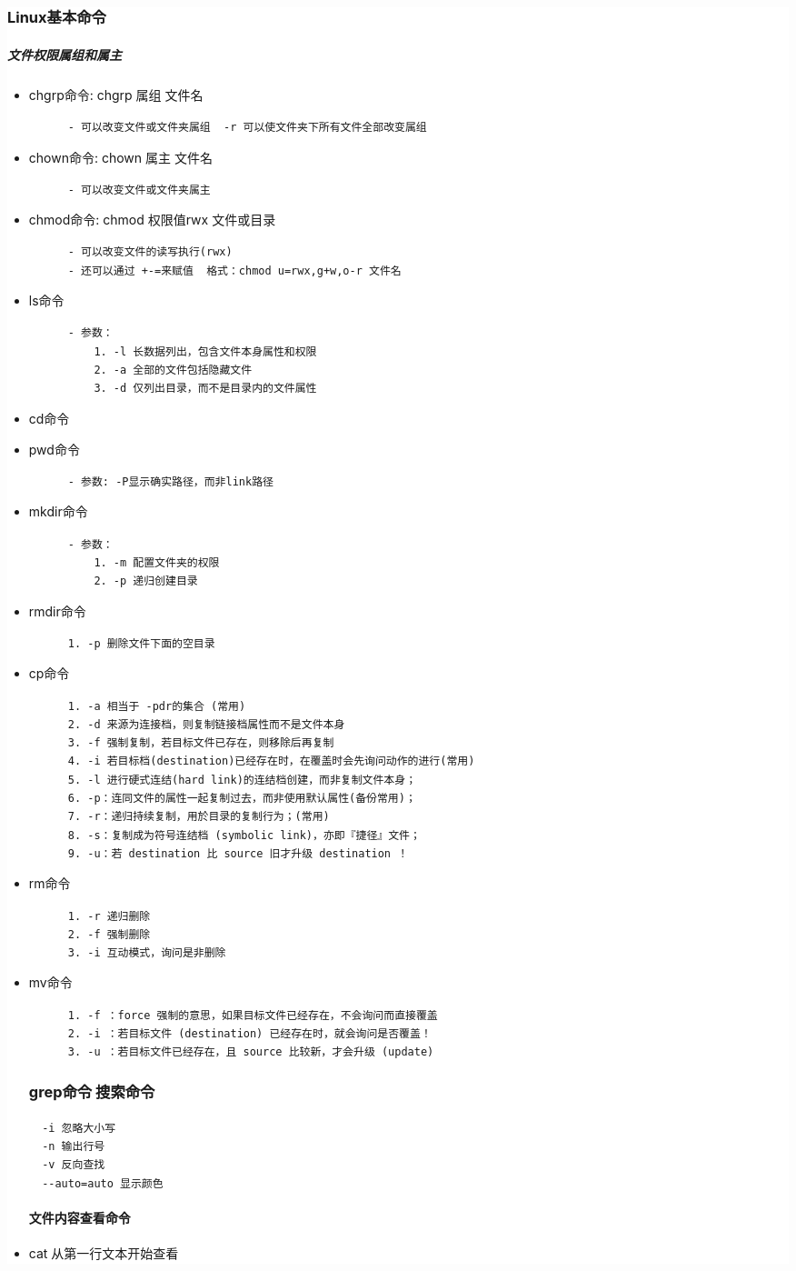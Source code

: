 ### Linux基本命令
##### 文件权限属组和属主
- chgrp命令: chgrp 属组 文件名

			- 可以改变文件或文件夹属组  -r 可以使文件夹下所有文件全部改变属组
- chown命令: chown 属主 文件名

			- 可以改变文件或文件夹属主
- chmod命令: chmod 权限值rwx 文件或目录

			- 可以改变文件的读写执行(rwx)
			- 还可以通过 +-=来赋值  格式：chmod u=rwx,g+w,o-r 文件名
- ls命令

			- 参数：
				1. -l 长数据列出，包含文件本身属性和权限
				2. -a 全部的文件包括隐藏文件
				3. -d 仅列出目录，而不是目录内的文件属性
- cd命令
- pwd命令

			- 参数: -P显示确实路径，而非link路径
- mkdir命令

			- 参数：
				1. -m 配置文件夹的权限
				2. -p 递归创建目录
- rmdir命令

			1. -p 删除文件下面的空目录
- cp命令

			1. -a 相当于 -pdr的集合 (常用)
			2. -d 来源为连接档，则复制链接档属性而不是文件本身
			3. -f 强制复制，若目标文件已存在，则移除后再复制
			4. -i 若目标档(destination)已经存在时，在覆盖时会先询问动作的进行(常用)
			5. -l 进行硬式连结(hard link)的连结档创建，而非复制文件本身；
			6. -p：连同文件的属性一起复制过去，而非使用默认属性(备份常用)；
			7. -r：递归持续复制，用於目录的复制行为；(常用)
			8. -s：复制成为符号连结档 (symbolic link)，亦即『捷径』文件；
			9. -u：若 destination 比 source 旧才升级 destination ！
- rm命令

			1. -r 递归删除
			2. -f 强制删除
			3. -i 互动模式，询问是非删除
- mv命令

			1. -f ：force 强制的意思，如果目标文件已经存在，不会询问而直接覆盖
			2. -i ：若目标文件 (destination) 已经存在时，就会询问是否覆盖！
			3. -u ：若目标文件已经存在，且 source 比较新，才会升级 (update)
	### grep命令 搜索命令
		-i 忽略大小写
		-n 输出行号
		-v 反向查找
		--auto=auto 显示颜色
	#### 文件内容查看命令
- cat 从第一行文本开始查看
